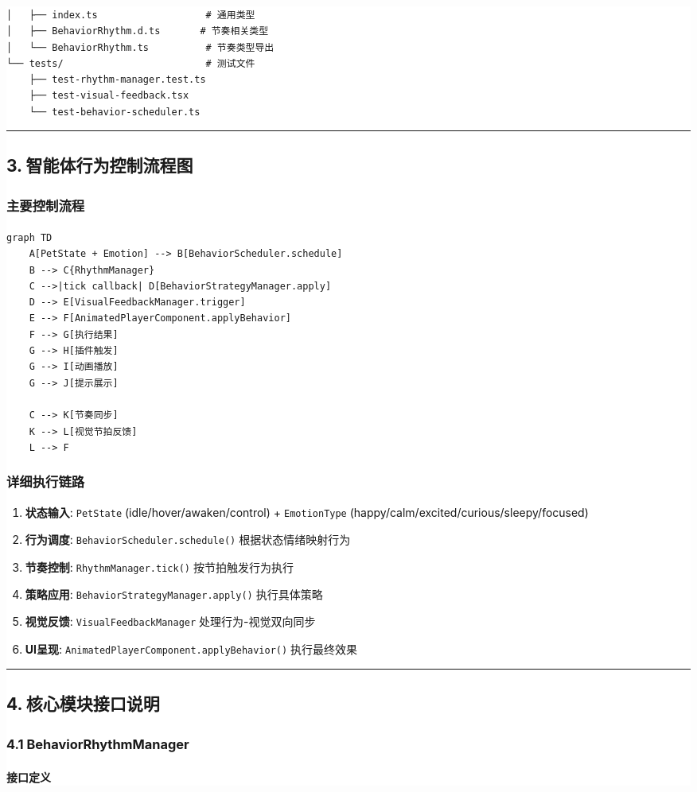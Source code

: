 ```
│   ├── index.ts                   # 通用类型
│   ├── BehaviorRhythm.d.ts       # 节奏相关类型
│   └── BehaviorRhythm.ts          # 节奏类型导出
└── tests/                         # 测试文件
    ├── test-rhythm-manager.test.ts
    ├── test-visual-feedback.tsx
    └── test-behavior-scheduler.ts

```

---

## 3. 智能体行为控制流程图

### 主要控制流程

```mermaid
graph TD
    A[PetState + Emotion] --> B[BehaviorScheduler.schedule]
    B --> C{RhythmManager}
    C -->|tick callback| D[BehaviorStrategyManager.apply]
    D --> E[VisualFeedbackManager.trigger]
    E --> F[AnimatedPlayerComponent.applyBehavior]
    F --> G[执行结果]
    G --> H[插件触发]
    G --> I[动画播放]
    G --> J[提示展示]
    
    C --> K[节奏同步]
    K --> L[视觉节拍反馈]
    L --> F
```


### 详细执行链路

1. **状态输入**: `PetState` (idle/hover/awaken/control) + `EmotionType` (happy/calm/excited/curious/sleepy/focused)

2. **行为调度**: `BehaviorScheduler.schedule()` 根据状态情绪映射行为
3. **节奏控制**: `RhythmManager.tick()` 按节拍触发行为执行
4. **策略应用**: `BehaviorStrategyManager.apply()` 执行具体策略
5. **视觉反馈**: `VisualFeedbackManager` 处理行为-视觉双向同步
6. **UI呈现**: `AnimatedPlayerComponent.applyBehavior()` 执行最终效果

---

## 4. 核心模块接口说明

### 4.1 BehaviorRhythmManager

#### 接口定义
